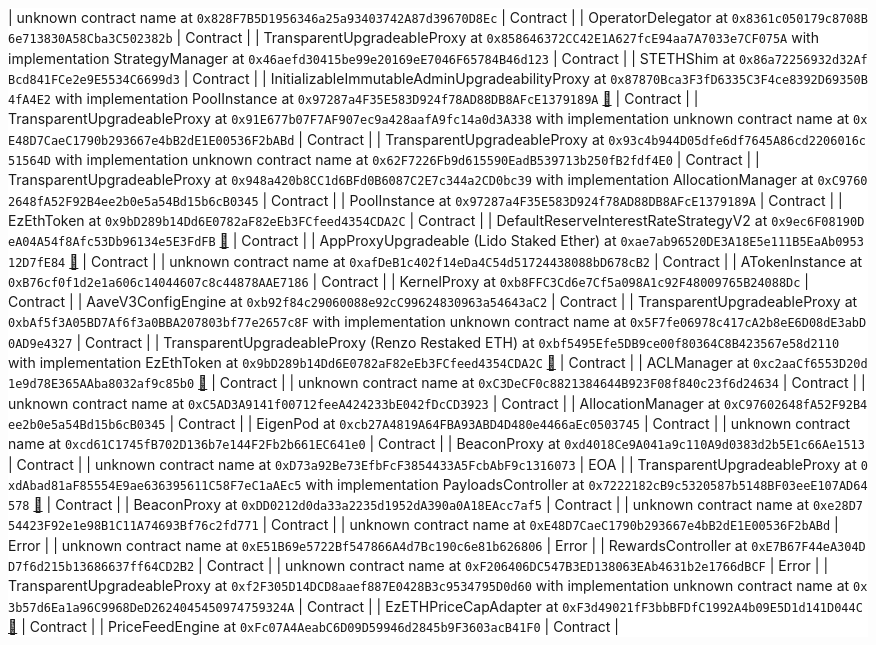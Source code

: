 | unknown contract name at `0x828F7B5D1956346a25a93403742A87d39670D8Ec` | Contract |
| OperatorDelegator at `0x8361c050179c8708B6e713830A58Cba3C502382b` | Contract |
| TransparentUpgradeableProxy at `0x858646372CC42E1A627fcE94aa7A7033e7CF075A` with implementation StrategyManager at `0x46aefd30415be99e20169eE7046F65784B46d123` | Contract |
| STETHShim at `0x86a72256932d32AfBcd841FCe2e9E5534C6699d3` | Contract |
| InitializableImmutableAdminUpgradeabilityProxy at `0x87870Bca3F3fD6335C3F4ce8392D69350B4fA4E2` with implementation PoolInstance at `0x97287a4F35E583D924f78AD88DB8AFcE1379189A` [:ghost:](https://github.com/bgd-labs/aave-address-book  "AaveV3Ethereum.POOL") | Contract |
| TransparentUpgradeableProxy at `0x91E677b07F7AF907ec9a428aafA9fc14a0d3A338` with implementation unknown contract name at `0xE48D7CaeC1790b293667e4bB2dE1E00536F2bABd` | Contract |
| TransparentUpgradeableProxy at `0x93c4b944D05dfe6df7645A86cd2206016c51564D` with implementation unknown contract name at `0x62F7226Fb9d615590EadB539713b250fB2fdf4E0` | Contract |
| TransparentUpgradeableProxy at `0x948a420b8CC1d6BFd0B6087C2E7c344a2CD0bc39` with implementation AllocationManager at `0xC97602648fA52F92B4ee2b0e5a54Bd15b6cB0345` | Contract |
| PoolInstance at `0x97287a4F35E583D924f78AD88DB8AFcE1379189A` | Contract |
| EzEthToken at `0x9bD289b14Dd6E0782aF82eEb3FCfeed4354CDA2C` | Contract |
| DefaultReserveInterestRateStrategyV2 at `0x9ec6F08190DeA04A54f8Afc53Db96134e5E3FdFB` [:ghost:](https://github.com/bgd-labs/aave-address-book  "AaveV3Ethereum.ASSETS.WETH.INTEREST_RATE_STRATEGY") | Contract |
| AppProxyUpgradeable (Lido Staked Ether) at `0xae7ab96520DE3A18E5e111B5EaAb095312D7fE84` [:ghost:](https://github.com/bgd-labs/aave-address-book  "AaveV2Ethereum.ASSETS.stETH.UNDERLYING") | Contract |
| unknown contract name at `0xafDeB1c402f14eDa4C54d51724438088bD678cB2` | Contract |
| ATokenInstance at `0xB76cf0f1d2e1a606c14044607c8c44878AAE7186` | Contract |
| KernelProxy at `0xb8FFC3Cd6e7Cf5a098A1c92F48009765B24088Dc` | Contract |
| AaveV3ConfigEngine at `0xb92f84c29060088e92cC99624830963a54643aC2` | Contract |
| TransparentUpgradeableProxy at `0xbAf5f3A05BD7Af6f3a0BBA207803bf77e2657c8F` with implementation unknown contract name at `0x5F7fe06978c417cA2b8eE6D08dE3abD0AD9e4327` | Contract |
| TransparentUpgradeableProxy (Renzo Restaked ETH) at `0xbf5495Efe5DB9ce00f80364C8B423567e58d2110` with implementation EzEthToken at `0x9bD289b14Dd6E0782aF82eEb3FCfeed4354CDA2C` [:ghost:](https://github.com/bgd-labs/aave-address-book  "AaveV3EthereumLido.ASSETS.ezETH.UNDERLYING") | Contract |
| ACLManager at `0xc2aaCf6553D20d1e9d78E365AAba8032af9c85b0` [:ghost:](https://github.com/bgd-labs/aave-address-book  "AaveV3Ethereum.ACL_MANAGER") | Contract |
| unknown contract name at `0xC3DeCF0c8821384644B923F08f840c23f6d24634` | Contract |
| unknown contract name at `0xC5AD3A9141f00712feeA424233bE042fDcCD3923` | Contract |
| AllocationManager at `0xC97602648fA52F92B4ee2b0e5a54Bd15b6cB0345` | Contract |
| EigenPod at `0xcb27A4819A64FBA93ABD4D480e4466aEc0503745` | Contract |
| unknown contract name at `0xcd61C1745fB702D136b7e144F2Fb2b661EC641e0` | Contract |
| BeaconProxy at `0xd4018Ce9A041a9c110A9d0383d2b5E1c66Ae1513` | Contract |
| unknown contract name at `0xD73a92Be73EfbFcF3854433A5FcbAbF9c1316073` | EOA |
| TransparentUpgradeableProxy at `0xdAbad81aF85554E9ae636395611C58F7eC1aAEc5` with implementation PayloadsController at `0x7222182cB9c5320587b5148BF03eeE107AD64578` [:ghost:](https://github.com/bgd-labs/aave-address-book  "GovernanceV3Ethereum.PAYLOADS_CONTROLLER") | Contract |
| BeaconProxy at `0xDD0212d0da33a2235d1952dA390a0A18EAcc7af5` | Contract |
| unknown contract name at `0xe28D754423F92e1e98B1C11A74693Bf76c2fd771` | Contract |
| unknown contract name at `0xE48D7CaeC1790b293667e4bB2dE1E00536F2bABd` | Error |
| unknown contract name at `0xE51B69e5722Bf547866A4d7Bc190c6e81b626806` | Error |
| RewardsController at `0xE7B67F44eA304DD7f6d215b13686637ff64CD2B2` | Contract |
| unknown contract name at `0xF206406DC547B3ED138063EAb4631b2e1766dBCF` | Error |
| TransparentUpgradeableProxy at `0xf2F305D14DCD8aaef887E0428B3c9534795D0d60` with implementation unknown contract name at `0x3b57d6Ea1a96C9968DeD2624045450974759324A` | Contract |
| EzETHPriceCapAdapter at `0xF3d49021fF3bbBFDfC1992A4b09E5D1d141D044C` [:ghost:](https://github.com/bgd-labs/aave-address-book  "AaveV3EthereumLido.ASSETS.ezETH.ORACLE") | Contract |
| PriceFeedEngine at `0xFc07A4AeabC6D09D59946d2845b9F3603acB41F0` | Contract |
